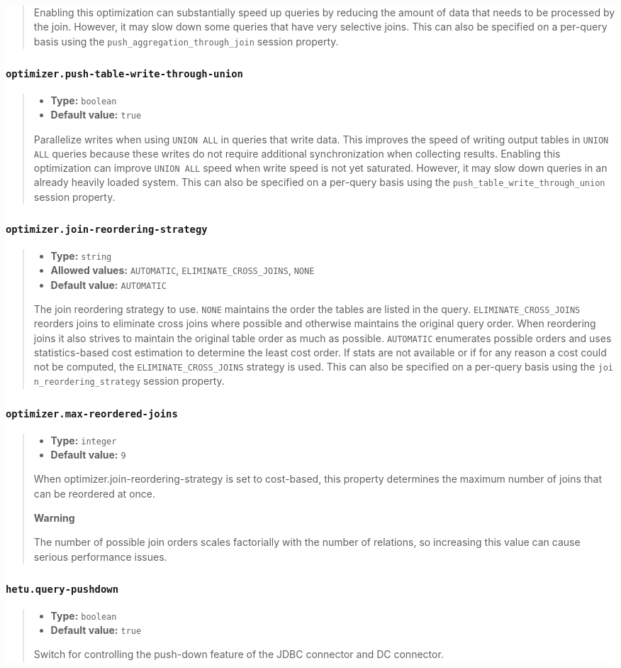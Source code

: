 >
> Enabling this optimization can substantially speed up queries by reducing the amount of data that needs to be processed by the join.  However, it may slow down some queries that have very selective joins. This can also be specified on a per-query basis using the `push_aggregation_through_join` session property.

### `optimizer.push-table-write-through-union`

> -   **Type:** `boolean`
> -   **Default value:** `true`
>
> Parallelize writes when using `UNION ALL` in queries that write data. This improves the speed of writing output tables in `UNION ALL` queries because these writes do not require additional synchronization when collecting results. Enabling this optimization can improve `UNION ALL` speed when write speed is not yet saturated. However, it may slow down queries in an already heavily loaded system. This can also be specified on a per-query basis using the `push_table_write_through_union` session property.

### `optimizer.join-reordering-strategy`

> -   **Type:** `string`
> -   **Allowed values:** `AUTOMATIC`, `ELIMINATE_CROSS_JOINS`, `NONE`
> -   **Default value:** `AUTOMATIC`
>
> The join reordering strategy to use.  `NONE` maintains the order the tables are listed in the query.  `ELIMINATE_CROSS_JOINS` reorders joins to eliminate cross joins where possible and otherwise maintains the original query order. When reordering joins it also strives to maintain the original table order as much as possible. `AUTOMATIC` enumerates possible orders and uses statistics-based cost estimation to determine the least cost order. If stats are not available or if for any reason a cost could not be computed, the `ELIMINATE_CROSS_JOINS` strategy is used. This can also be specified on a per-query basis using the `join_reordering_strategy` session property.

### `optimizer.max-reordered-joins`

> -   **Type:** `integer`
> -   **Default value:** `9`
>
> When optimizer.join-reordering-strategy is set to cost-based, this property determines the maximum number of joins that can be reordered at once.
>
>
>
> **Warning**
>
> The number of possible join orders scales factorially with the number of relations, so increasing this value can cause serious performance issues.

### `hetu.query-pushdown`

> -   **Type:** `boolean`
> -   **Default value:** `true`
>
> Switch for controlling the push-down feature of the JDBC connector and DC connector.
